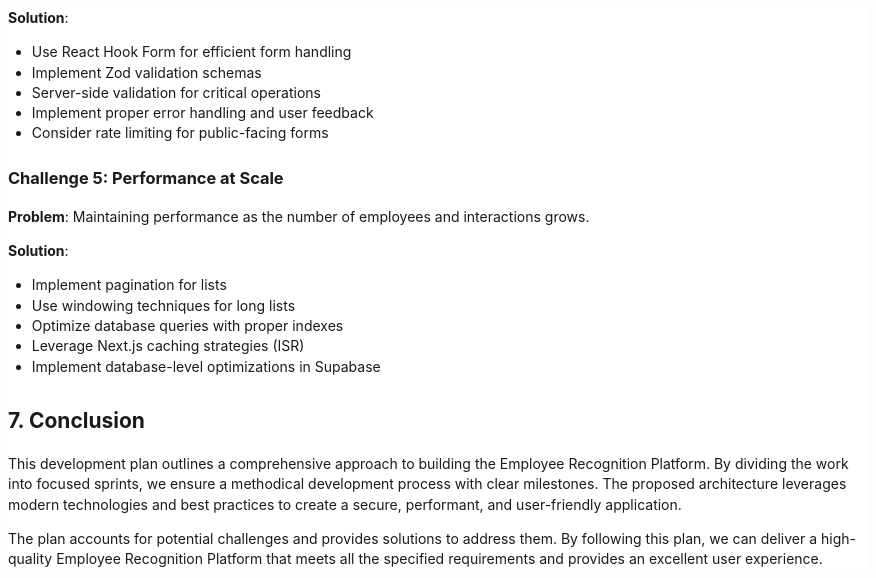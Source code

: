**Solution**:
- Use React Hook Form for efficient form handling
- Implement Zod validation schemas
- Server-side validation for critical operations
- Implement proper error handling and user feedback
- Consider rate limiting for public-facing forms

### Challenge 5: Performance at Scale
**Problem**: Maintaining performance as the number of employees and interactions grows.

**Solution**:
- Implement pagination for lists
- Use windowing techniques for long lists
- Optimize database queries with proper indexes
- Leverage Next.js caching strategies (ISR)
- Implement database-level optimizations in Supabase

## 7. Conclusion

This development plan outlines a comprehensive approach to building the Employee Recognition Platform. By dividing the work into focused sprints, we ensure a methodical development process with clear milestones. The proposed architecture leverages modern technologies and best practices to create a secure, performant, and user-friendly application.

The plan accounts for potential challenges and provides solutions to address them. By following this plan, we can deliver a high-quality Employee Recognition Platform that meets all the specified requirements and provides an excellent user experience.
